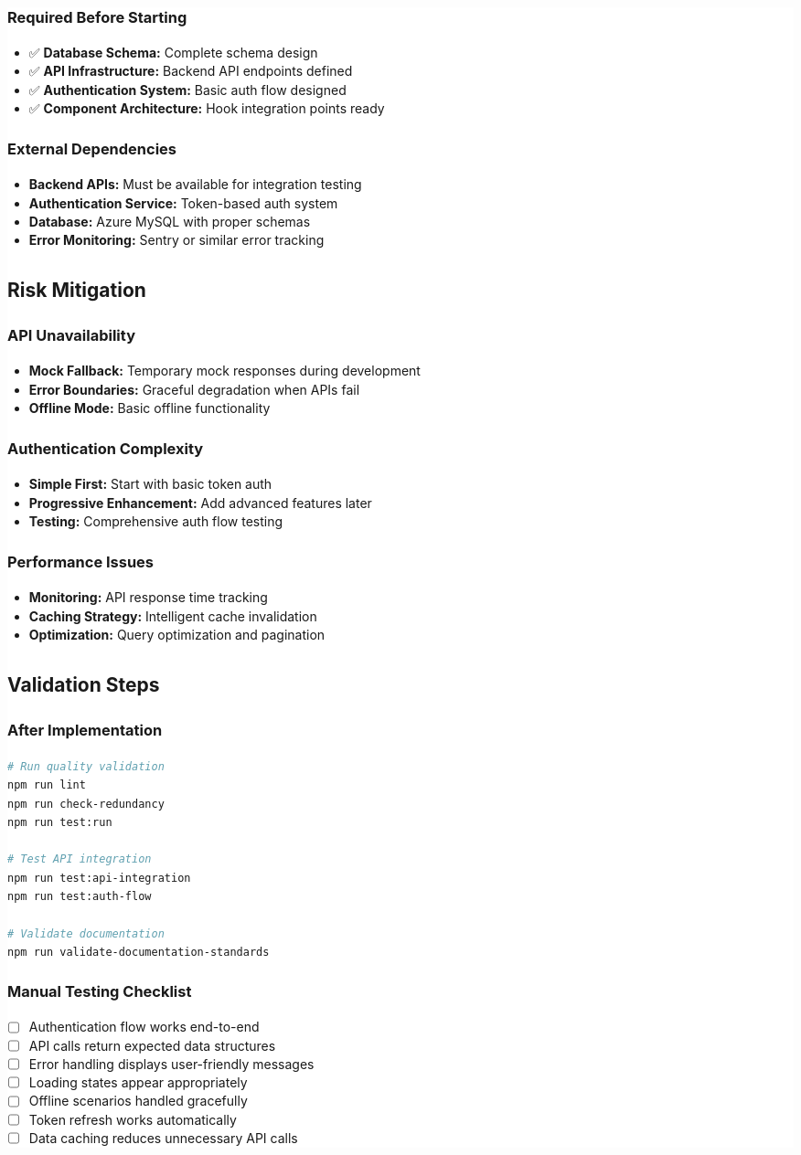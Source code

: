 ### Required Before Starting
- ✅ **Database Schema:** Complete schema design
- ✅ **API Infrastructure:** Backend API endpoints defined
- ✅ **Authentication System:** Basic auth flow designed
- ✅ **Component Architecture:** Hook integration points ready

### External Dependencies
- **Backend APIs:** Must be available for integration testing
- **Authentication Service:** Token-based auth system
- **Database:** Azure MySQL with proper schemas
- **Error Monitoring:** Sentry or similar error tracking

## Risk Mitigation

### API Unavailability
- **Mock Fallback:** Temporary mock responses during development
- **Error Boundaries:** Graceful degradation when APIs fail
- **Offline Mode:** Basic offline functionality

### Authentication Complexity
- **Simple First:** Start with basic token auth
- **Progressive Enhancement:** Add advanced features later
- **Testing:** Comprehensive auth flow testing

### Performance Issues
- **Monitoring:** API response time tracking
- **Caching Strategy:** Intelligent cache invalidation
- **Optimization:** Query optimization and pagination

## Validation Steps

### After Implementation
```bash
# Run quality validation
npm run lint
npm run check-redundancy
npm run test:run

# Test API integration
npm run test:api-integration
npm run test:auth-flow

# Validate documentation
npm run validate-documentation-standards
```

### Manual Testing Checklist
- [ ] Authentication flow works end-to-end
- [ ] API calls return expected data structures
- [ ] Error handling displays user-friendly messages
- [ ] Loading states appear appropriately
- [ ] Offline scenarios handled gracefully
- [ ] Token refresh works automatically
- [ ] Data caching reduces unnecessary API calls
